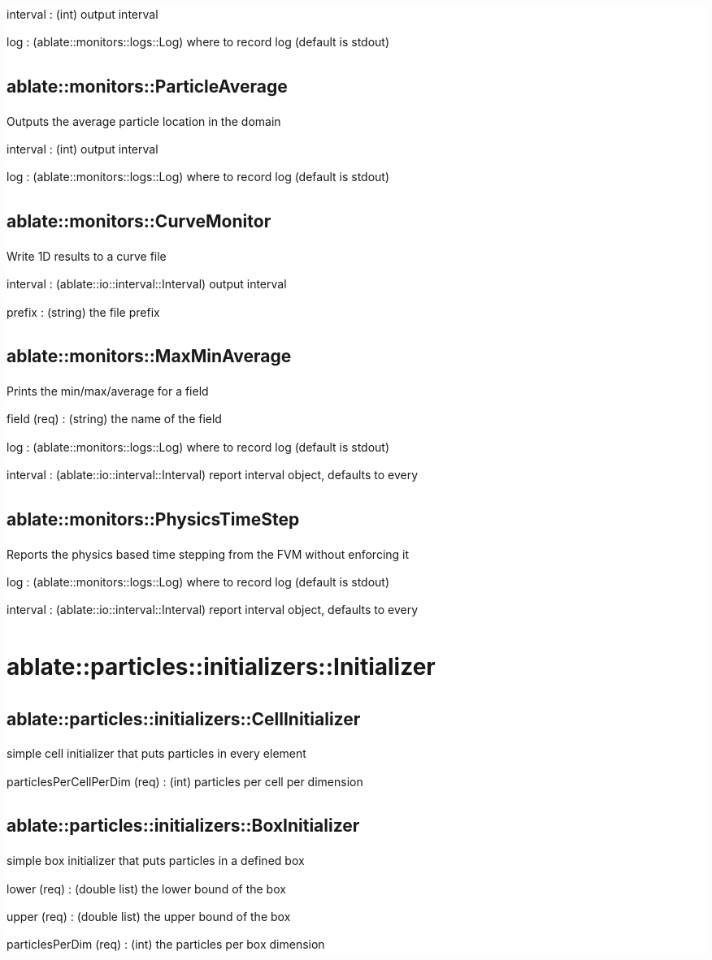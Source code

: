interval
: (int) output interval

log
: (ablate::monitors::logs::Log) where to record log (default is stdout)

## ablate::monitors::ParticleAverage
Outputs the average particle location in the domain

interval
: (int) output interval

log
: (ablate::monitors::logs::Log) where to record log (default is stdout)

## ablate::monitors::CurveMonitor
Write 1D results to a curve file

interval
: (ablate::io::interval::Interval) output interval

prefix
: (string) the file prefix

## ablate::monitors::MaxMinAverage
Prints the min/max/average for a field

field (req) 
: (string) the name of the field

log
: (ablate::monitors::logs::Log) where to record log (default is stdout)

interval
: (ablate::io::interval::Interval) report interval object, defaults to every

## ablate::monitors::PhysicsTimeStep
Reports the physics based time stepping from the FVM without enforcing it

log
: (ablate::monitors::logs::Log) where to record log (default is stdout)

interval
: (ablate::io::interval::Interval) report interval object, defaults to every

# ablate::particles::initializers::Initializer
## ablate::particles::initializers::CellInitializer
simple cell initializer that puts particles in every element

particlesPerCellPerDim (req) 
: (int) particles per cell per dimension

## ablate::particles::initializers::BoxInitializer
simple box initializer that puts particles in a defined box

lower (req) 
: (double list) the lower bound of the box

upper (req) 
: (double list) the upper bound of the box

particlesPerDim (req) 
: (int) the particles per box dimension


